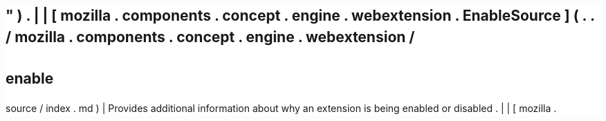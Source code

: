 "
)
.
|
|
[
mozilla
.
components
.
concept
.
engine
.
webextension
.
EnableSource
]
(
.
.
/
mozilla
.
components
.
concept
.
engine
.
webextension
/
-
enable
-
source
/
index
.
md
)
|
Provides
additional
information
about
why
an
extension
is
being
enabled
or
disabled
.
|
|
[
mozilla
.